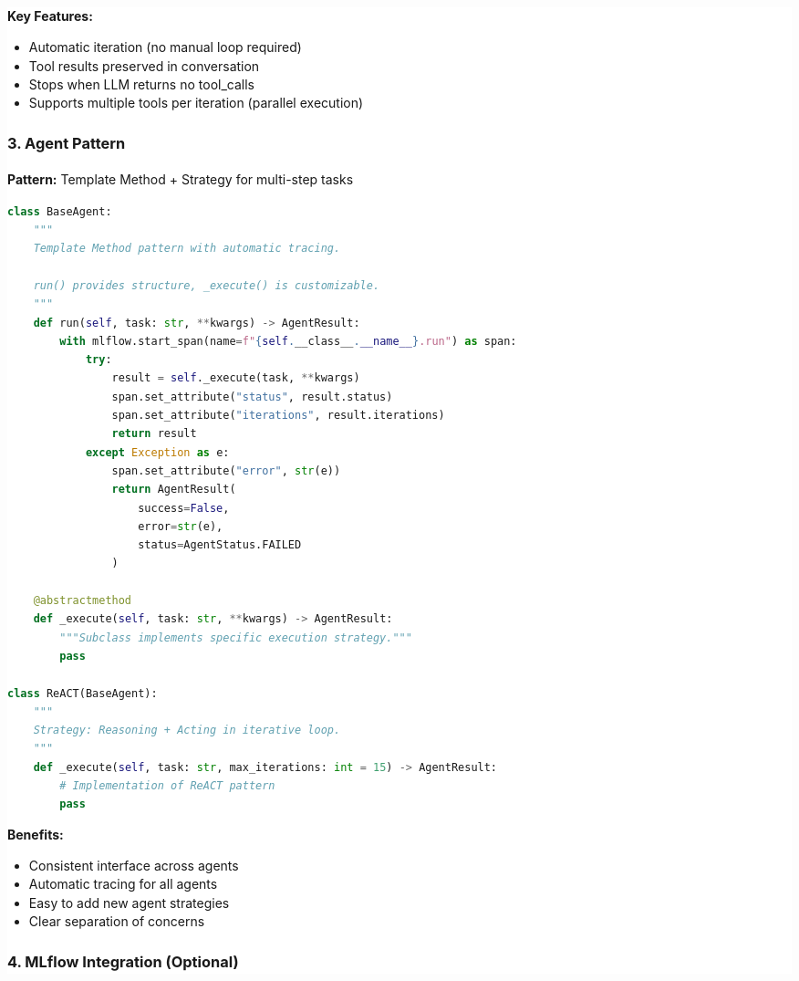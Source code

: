 **Key Features:**
- Automatic iteration (no manual loop required)
- Tool results preserved in conversation
- Stops when LLM returns no tool_calls
- Supports multiple tools per iteration (parallel execution)

### 3. Agent Pattern

**Pattern:** Template Method + Strategy for multi-step tasks

```python
class BaseAgent:
    """
    Template Method pattern with automatic tracing.

    run() provides structure, _execute() is customizable.
    """
    def run(self, task: str, **kwargs) -> AgentResult:
        with mlflow.start_span(name=f"{self.__class__.__name__}.run") as span:
            try:
                result = self._execute(task, **kwargs)
                span.set_attribute("status", result.status)
                span.set_attribute("iterations", result.iterations)
                return result
            except Exception as e:
                span.set_attribute("error", str(e))
                return AgentResult(
                    success=False,
                    error=str(e),
                    status=AgentStatus.FAILED
                )

    @abstractmethod
    def _execute(self, task: str, **kwargs) -> AgentResult:
        """Subclass implements specific execution strategy."""
        pass

class ReACT(BaseAgent):
    """
    Strategy: Reasoning + Acting in iterative loop.
    """
    def _execute(self, task: str, max_iterations: int = 15) -> AgentResult:
        # Implementation of ReACT pattern
        pass
```

**Benefits:**
- Consistent interface across agents
- Automatic tracing for all agents
- Easy to add new agent strategies
- Clear separation of concerns

### 4. MLflow Integration (Optional)
